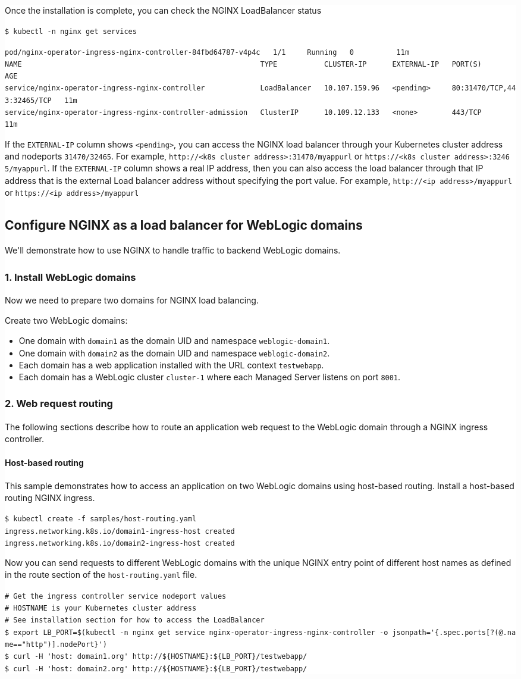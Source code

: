 Once the installation is complete, you can check the NGINX LoadBalancer status

```shell
$ kubectl -n nginx get services
```

```
pod/nginx-operator-ingress-nginx-controller-84fbd64787-v4p4c   1/1     Running   0          11m
NAME                                                        TYPE           CLUSTER-IP      EXTERNAL-IP   PORT(S)                      AGE
service/nginx-operator-ingress-nginx-controller             LoadBalancer   10.107.159.96   <pending>     80:31470/TCP,443:32465/TCP   11m
service/nginx-operator-ingress-nginx-controller-admission   ClusterIP      10.109.12.133   <none>        443/TCP                      11m
```

If the `EXTERNAL-IP` column shows `<pending>`, you can access the NGINX load balancer through your Kubernetes cluster address and nodeports `31470/32465`.  For example, `http://<k8s cluster address>:31470/myappurl` or `https://<k8s cluster address>:32465/myappurl`.  If the `EXTERNAL-IP` column shows a real IP address, then you can also access the load balancer through that IP address that is the external Load balancer address without specifying the port value. For example,  `http://<ip address>/myappurl` or `https://<ip address>/myappurl`


## Configure NGINX as a load balancer for WebLogic domains
We'll demonstrate how to use NGINX to handle traffic to backend WebLogic domains.

### 1. Install WebLogic domains
Now we need to prepare two domains for NGINX load balancing.

Create two WebLogic domains:
- One domain with `domain1` as the domain UID and namespace `weblogic-domain1`.
- One domain with `domain2` as the domain UID and namespace `weblogic-domain2`.
- Each domain has a web application installed with the URL context `testwebapp`.
- Each domain has a WebLogic cluster `cluster-1` where each Managed Server listens on port `8001`.

### 2. Web request routing
The following sections describe how to route an application web request to the WebLogic domain through a NGINX ingress controller.

#### Host-based routing 
This sample demonstrates how to access an application on two WebLogic domains using host-based routing. Install a host-based routing NGINX ingress.
```shell
$ kubectl create -f samples/host-routing.yaml
ingress.networking.k8s.io/domain1-ingress-host created
ingress.networking.k8s.io/domain2-ingress-host created
```
Now you can send requests to different WebLogic domains with the unique NGINX entry point of different host names as defined in the route section of the `host-routing.yaml` file.
```shell
# Get the ingress controller service nodeport values
# HOSTNAME is your Kubernetes cluster address
# See installation section for how to access the LoadBalancer
$ export LB_PORT=$(kubectl -n nginx get service nginx-operator-ingress-nginx-controller -o jsonpath='{.spec.ports[?(@.name=="http")].nodePort}')
$ curl -H 'host: domain1.org' http://${HOSTNAME}:${LB_PORT}/testwebapp/
$ curl -H 'host: domain2.org' http://${HOSTNAME}:${LB_PORT}/testwebapp/
```
